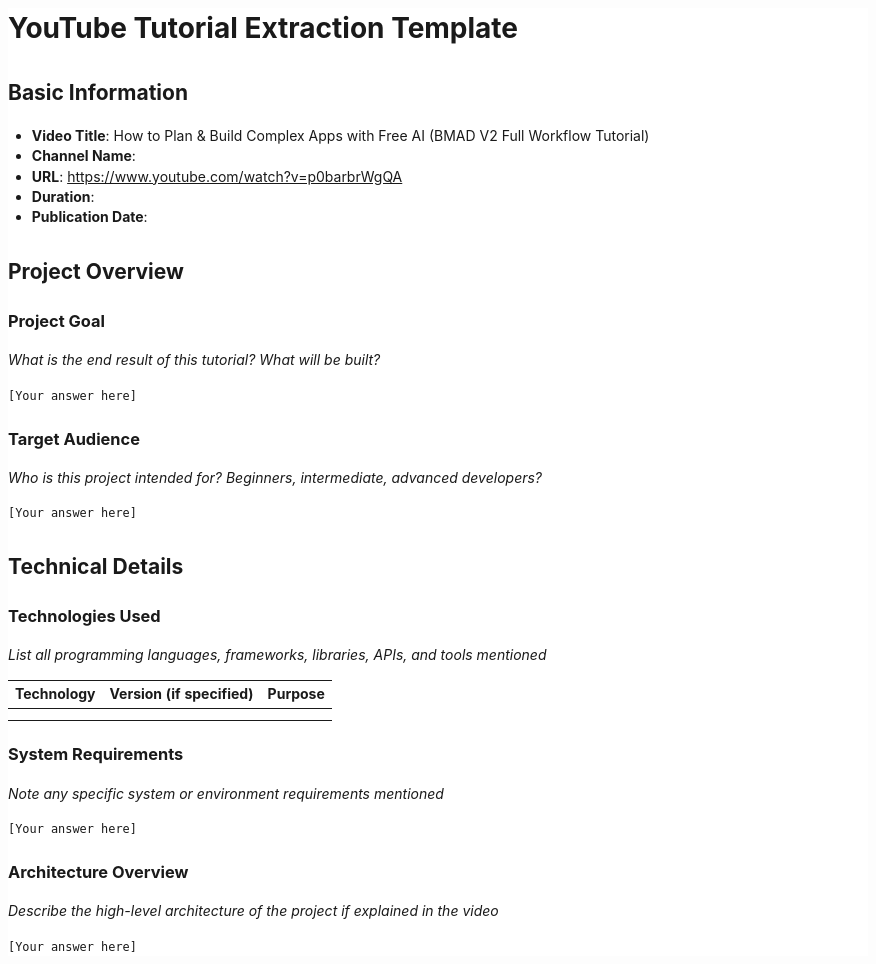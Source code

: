 # YouTube Tutorial Extraction Template

## Basic Information

- **Video Title**: How to Plan & Build Complex Apps with Free AI (BMAD V2 Full Workflow Tutorial)
- **Channel Name**: 
- **URL**: https://www.youtube.com/watch?v=p0barbrWgQA
- **Duration**: 
- **Publication Date**: 

## Project Overview

### Project Goal
*What is the end result of this tutorial? What will be built?*

```
[Your answer here]
```

### Target Audience
*Who is this project intended for? Beginners, intermediate, advanced developers?*

```
[Your answer here]
```

## Technical Details

### Technologies Used
*List all programming languages, frameworks, libraries, APIs, and tools mentioned*

| Technology | Version (if specified) | Purpose |
|------------|------------------------|----------|
| | | |
| | | |

### System Requirements
*Note any specific system or environment requirements mentioned*

```
[Your answer here]
```

### Architecture Overview
*Describe the high-level architecture of the project if explained in the video*

```
[Your answer here]
```
